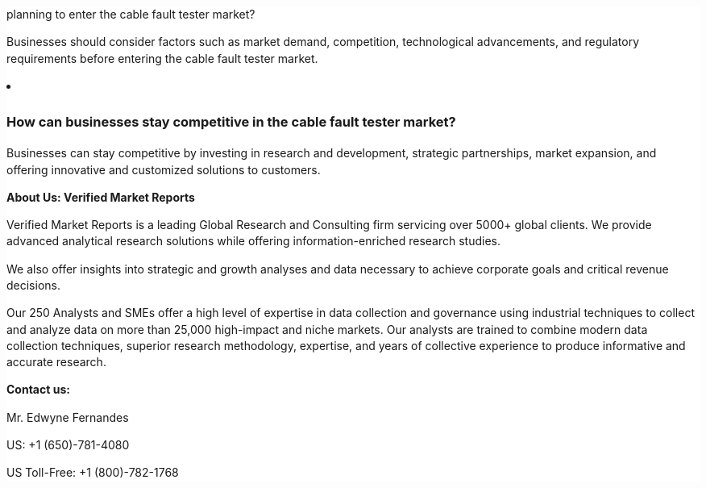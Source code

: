 planning to enter the cable fault tester market?</h3> <p>Businesses should consider factors such as market demand, competition, technological advancements, and regulatory requirements before entering the cable fault tester market.</p> </li> <li> <h3>How can businesses stay competitive in the cable fault tester market?</h3> <p>Businesses can stay competitive by investing in research and development, strategic partnerships, market expansion, and offering innovative and customized solutions to customers.</p> </li> </ol></body></html><p id="" class=""><strong>About Us: Verified Market Reports</strong></p><p id="" class="">Verified Market Reports is a leading Global Research and Consulting firm servicing over 5000+ global clients. We provide advanced analytical research solutions while offering information-enriched research studies.</p><p id="" class="">We also offer insights into strategic and growth analyses and data necessary to achieve corporate goals and critical revenue decisions.</p><p id="" class="">Our 250 Analysts and SMEs offer a high level of expertise in data collection and governance using industrial techniques to collect and analyze data on more than 25,000 high-impact and niche markets. Our analysts are trained to combine modern data collection techniques, superior research methodology, expertise, and years of collective experience to produce informative and accurate research.</p><p id="" class=""><strong>Contact us:</strong></p><p id="" class="">Mr. Edwyne Fernandes</p><p id="" class="">US: +1 (650)-781-4080</p><p id="" class="">US Toll-Free: +1 (800)-782-1768</p>
